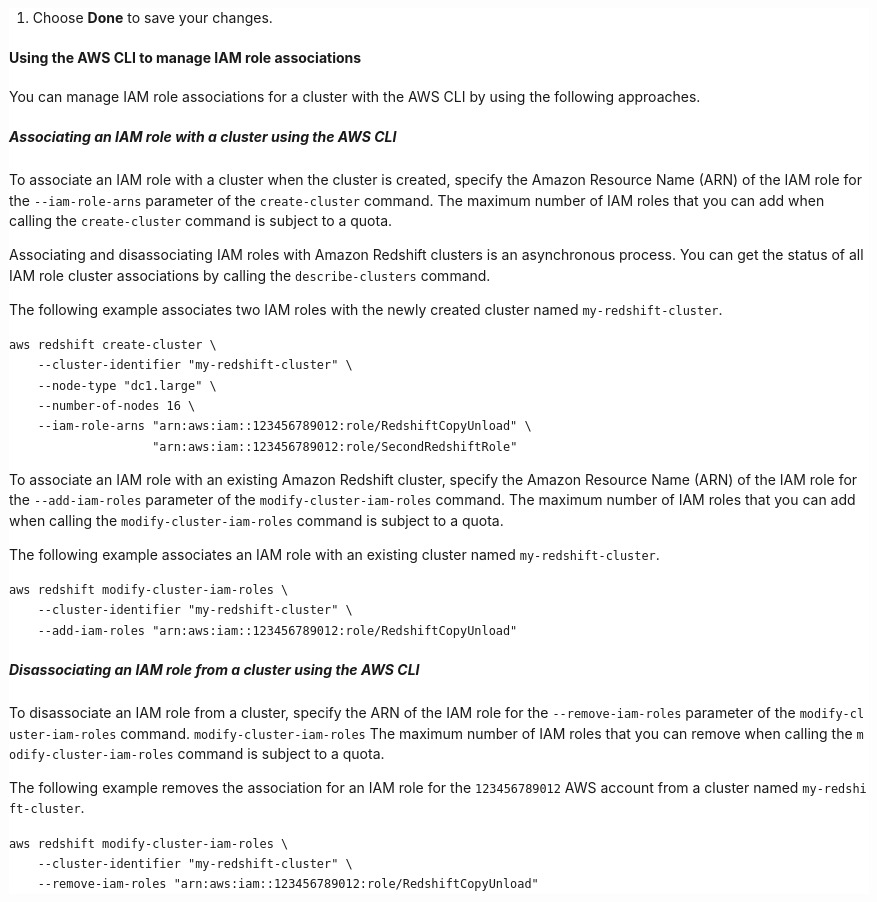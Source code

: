 1. Choose **Done** to save your changes\. 

#### Using the AWS CLI to manage IAM role associations<a name="w251aac30c24c32c19c15b7c11"></a>

You can manage IAM role associations for a cluster with the AWS CLI by using the following approaches\.

##### Associating an IAM role with a cluster using the AWS CLI<a name="w251aac30c24c32c19c15b7c11b5"></a>

To associate an IAM role with a cluster when the cluster is created, specify the Amazon Resource Name \(ARN\) of the IAM role for the `--iam-role-arns` parameter of the `create-cluster` command\. The maximum number of IAM roles that you can add when calling the `create-cluster` command is subject to a quota\. 

Associating and disassociating IAM roles with Amazon Redshift clusters is an asynchronous process\. You can get the status of all IAM role cluster associations by calling the `describe-clusters` command\.

The following example associates two IAM roles with the newly created cluster named `my-redshift-cluster`\.

```
aws redshift create-cluster \
    --cluster-identifier "my-redshift-cluster" \
    --node-type "dc1.large" \
    --number-of-nodes 16 \
    --iam-role-arns "arn:aws:iam::123456789012:role/RedshiftCopyUnload" \
                    "arn:aws:iam::123456789012:role/SecondRedshiftRole"
```

To associate an IAM role with an existing Amazon Redshift cluster, specify the Amazon Resource Name \(ARN\) of the IAM role for the `--add-iam-roles` parameter of the `modify-cluster-iam-roles` command\. The maximum number of IAM roles that you can add when calling the `modify-cluster-iam-roles` command is subject to a quota\. 

The following example associates an IAM role with an existing cluster named `my-redshift-cluster`\.

```
aws redshift modify-cluster-iam-roles \
    --cluster-identifier "my-redshift-cluster" \
    --add-iam-roles "arn:aws:iam::123456789012:role/RedshiftCopyUnload"
```

##### Disassociating an IAM role from a cluster using the AWS CLI<a name="w251aac30c24c32c19c15b7c11b7"></a>

To disassociate an IAM role from a cluster, specify the ARN of the IAM role for the `--remove-iam-roles` parameter of the `modify-cluster-iam-roles` command\. `modify-cluster-iam-roles` The maximum number of IAM roles that you can remove when calling the `modify-cluster-iam-roles` command is subject to a quota\.

The following example removes the association for an IAM role for the `123456789012` AWS account from a cluster named `my-redshift-cluster`\.

```
aws redshift modify-cluster-iam-roles \
    --cluster-identifier "my-redshift-cluster" \
    --remove-iam-roles "arn:aws:iam::123456789012:role/RedshiftCopyUnload"
```
